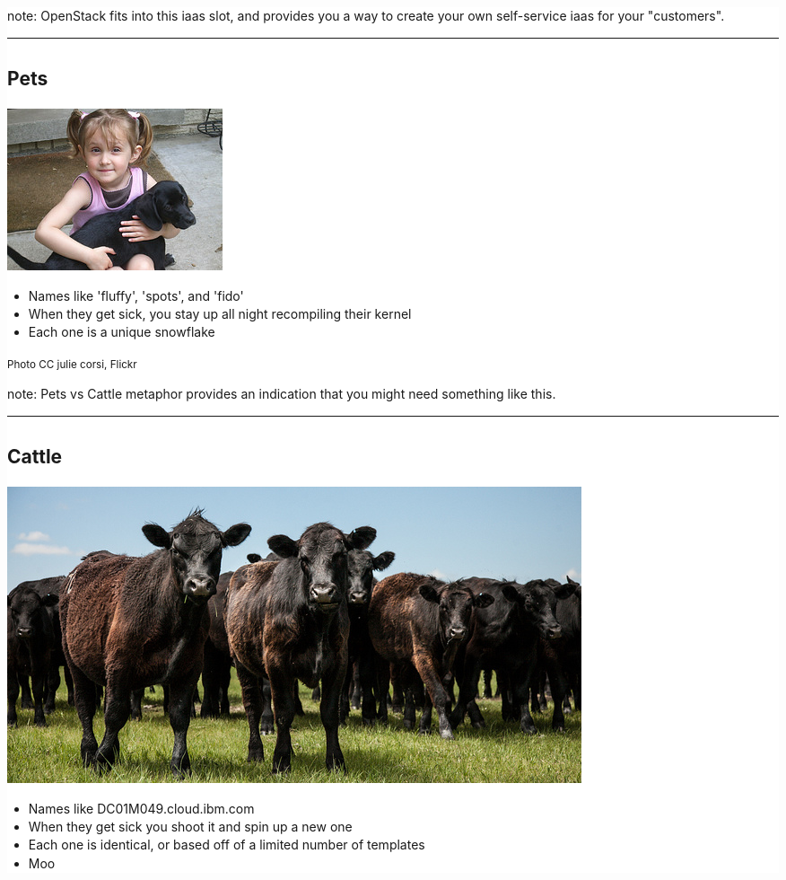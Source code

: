 note: OpenStack fits into this iaas slot, and provides you a way to
create your own self-service iaas for your "customers".

---

## Pets

![pets](images/pets.jpg) 

* Names like 'fluffy', 'spots', and 'fido'
* When they get sick, you stay up all night recompiling their kernel
* Each one is a unique snowflake

<small>Photo CC julie corsi, Flickr</small>

note: Pets vs Cattle metaphor provides an indication that you might need 
something like this.

---

## Cattle

![cattle](images/cattle.jpg)

* Names like DC01M049.cloud.ibm.com
* When they get sick you shoot it and spin up a new one
* Each one is identical, or based off of a limited number of templates
* Moo
